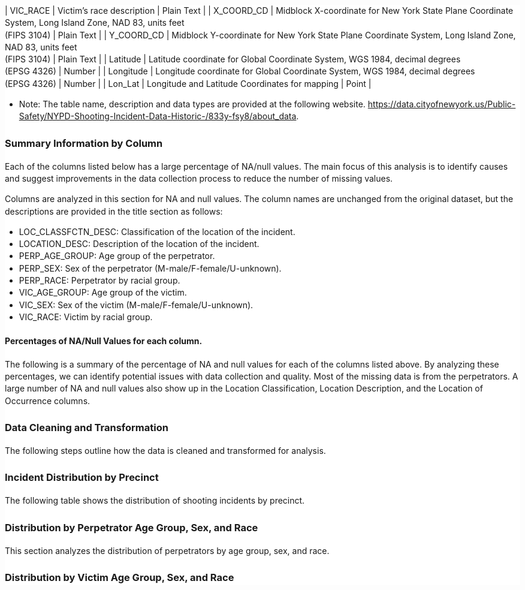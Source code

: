 | VIC_RACE                | Victim’s race description                                                                                                                                                              | Plain Text  |
| X_COORD_CD              | Midblock X-coordinate for New York State Plane Coordinate System, Long Island Zone, NAD 83, units feet<br>(FIPS 3104)                                                                  | Plain Text  |
| Y_COORD_CD              | Midblock Y-coordinate for New York State Plane Coordinate System, Long Island Zone, NAD 83, units feet<br>(FIPS 3104)                                                                  | Plain Text  |
| Latitude                | Latitude coordinate for Global Coordinate System, WGS 1984, decimal degrees<br>(EPSG 4326)                                                                                             | Number      |
| Longitude               | Longitude coordinate for Global Coordinate System, WGS 1984, decimal degrees<br>(EPSG 4326)                                                                                            | Number      |
| Lon_Lat                 | Longitude and Latitude Coordinates for mapping                                                                                                                                         | Point       |

-   Note: The table name, description and data types are provided at the following website. <https://data.cityofnewyork.us/Public-Safety/NYPD-Shooting-Incident-Data-Historic-/833y-fsy8/about_data>.

### Summary Information by Column

Each of the columns listed below has a large percentage of NA/null values. The main focus of this analysis is to identify causes and suggest improvements in the data collection process to reduce the number of missing values.

Columns are analyzed in this section for NA and null values. The column names are unchanged from the original dataset, but the descriptions are provided in the title section as follows:

-   LOC_CLASSFCTN_DESC: Classification of the location of the incident.
-   LOCATION_DESC: Description of the location of the incident.
-   PERP_AGE_GROUP: Age group of the perpetrator.
-   PERP_SEX: Sex of the perpetrator (M-male/F-female/U-unknown).
-   PERP_RACE: Perpetrator by racial group.
-   VIC_AGE_GROUP: Age group of the victim.
-   VIC_SEX: Sex of the victim (M-male/F-female/U-unknown).
-   VIC_RACE: Victim by racial group.

#### Percentages of NA/Null Values for each column.

The following is a summary of the percentage of NA and null values for each of the columns listed above. By analyzing these percentages, we can identify potential issues with data collection and quality. Most of the missing data is from the perpetrators. A large number of NA and null values also show up in the Location Classification, Location Description, and the Location of Occurrence columns.

### Data Cleaning and Transformation

The following steps outline how the data is cleaned and transformed for analysis.


### Incident Distribution by Precinct

The following table shows the distribution of shooting incidents by precinct.

### Distribution by Perpetrator Age Group, Sex, and Race

This section analyzes the distribution of perpetrators by age group, sex, and race.

### Distribution by Victim Age Group, Sex, and Race
